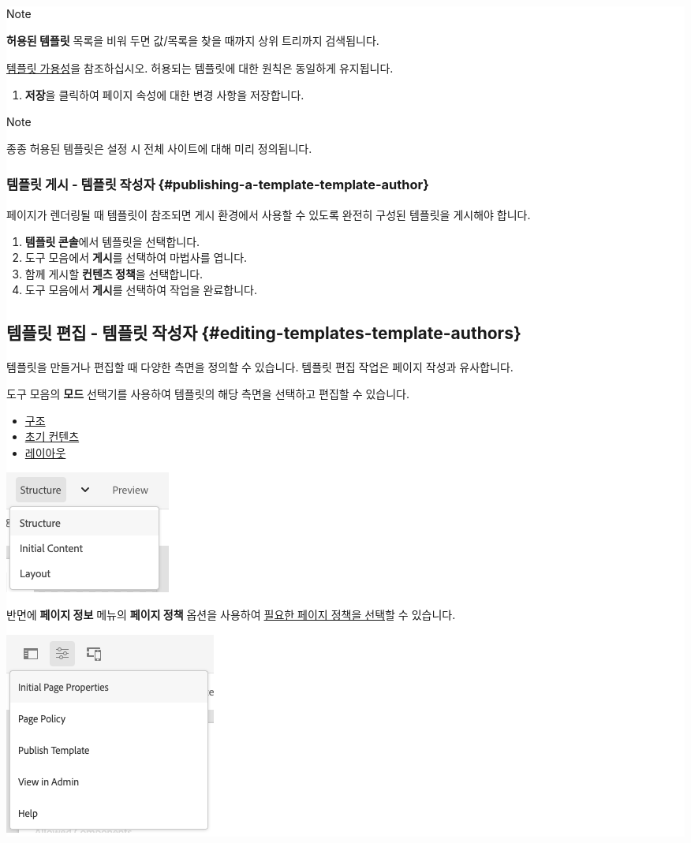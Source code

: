    >[!NOTE]
   >
   >**허용된 템플릿** 목록을 비워 두면 값/목록을 찾을 때까지 상위 트리까지 검색됩니다.
   >
   >
   >[템플릿 가용성](/help/implementing/developing/components/templates.md#template-availability)을 참조하십시오. 허용되는 템플릿에 대한 원칙은 동일하게 유지됩니다.

1. **저장**&#x200B;을 클릭하여 페이지 속성에 대한 변경 사항을 저장합니다.

>[!NOTE]
>
>종종 허용된 템플릿은 설정 시 전체 사이트에 대해 미리 정의됩니다.

### 템플릿 게시 - 템플릿 작성자 {#publishing-a-template-template-author}

페이지가 렌더링될 때 템플릿이 참조되면 게시 환경에서 사용할 수 있도록 완전히 구성된 템플릿을 게시해야 합니다.

1. **템플릿 콘솔**&#x200B;에서 템플릿을 선택합니다.
1. 도구 모음에서 **게시**&#x200B;를 선택하여 마법사를 엽니다.
1. 함께 게시할 **컨텐츠 정책**&#x200B;을 선택합니다.
1. 도구 모음에서 **게시**&#x200B;를 선택하여 작업을 완료합니다.

## 템플릿 편집 - 템플릿 작성자  {#editing-templates-template-authors}

템플릿을 만들거나 편집할 때 다양한 측면을 정의할 수 있습니다. 템플릿 편집 작업은 페이지 작성과 유사합니다.

도구 모음의 **모드** 선택기를 사용하여 템플릿의 해당 측면을 선택하고 편집할 수 있습니다.

* [구조](#editing-a-template-structure-template-author)
* [초기 컨텐츠](#editing-a-template-initial-content-author)
* [레이아웃](#editing-a-template-layout-template-author)

![템플릿 편집기 모드 선택기](/help/sites-cloud/authoring/assets/templates-mode.png)

반면에 **페이지 정보** 메뉴의 **페이지 정책** 옵션을 사용하여 [필요한 페이지 정책을 선택](#page-policies)할 수 있습니다.

![템플릿 편집기 페이지 정보](/help/sites-cloud/authoring/assets/templates-page-information.png)
